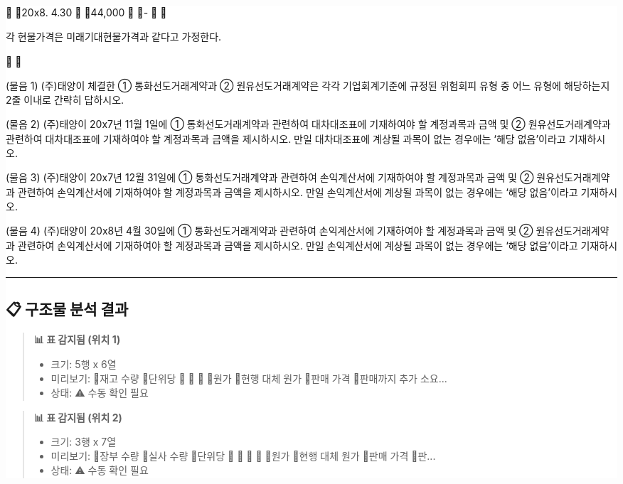 
20x8. 4.30 

44,000

-



각 현물가격은 미래기대현물가격과 같다고 가정한다.







(물음 1) (주)태양이 체결한 ① 통화선도거래계약과 ② 원유선도거래계약은 각각 기업회계기준에 규정된 위험회피 유형 중 어느 유형에 해당하는지 2줄 이내로 간략히 답하시오.






(물음 2) (주)태양이 20x7년 11월 1일에 ① 통화선도거래계약과 관련하여 대차대조표에 기재하여야 할 계정과목과 금액 및 ② 원유선도거래계약과 관련하여 대차대조표에 기재하여야 할 계정과목과 금액을 제시하시오. 만일 대차대조표에 계상될 과목이 없는 경우에는 ‘해당 없음’이라고 기재하시오.






(물음 3) (주)태양이 20x7년 12월 31일에 ① 통화선도거래계약과 관련하여 손익계산서에 기재하여야 할 계정과목과 금액 및 ② 원유선도거래계약과 관련하여 손익계산서에 기재하여야 할 계정과목과 금액을 제시하시오. 만일 손익계산서에 계상될 과목이 없는 경우에는 ‘해당 없음’이라고 기재하시오.






(물음 4) (주)태양이 20x8년 4월 30일에 ① 통화선도거래계약과 관련하여 손익계산서에 기재하여야 할 계정과목과 금액 및 ② 원유선도거래계약과 관련하여 손익계산서에 기재하여야 할 계정과목과 금액을 제시하시오. 만일 손익계산서에 계상될 과목이 없는 경우에는 ‘해당 없음’이라고 기재하시오.

---

## 📋 구조물 분석 결과



> **📊 표 감지됨 (위치 1)**
> - 크기: 5행 x 6열
> - 미리보기: 재고 수량 단위당    원가 현행 대체 원가 판매 가격 판매까지 추가 소요...
> - 상태: ⚠️ 수동 확인 필요





> **📊 표 감지됨 (위치 2)**
> - 크기: 3행 x 7열
> - 미리보기: 장부 수량 실사 수량 단위당     원가 현행 대체 원가 판매 가격 판...
> - 상태: ⚠️ 수동 확인 필요




